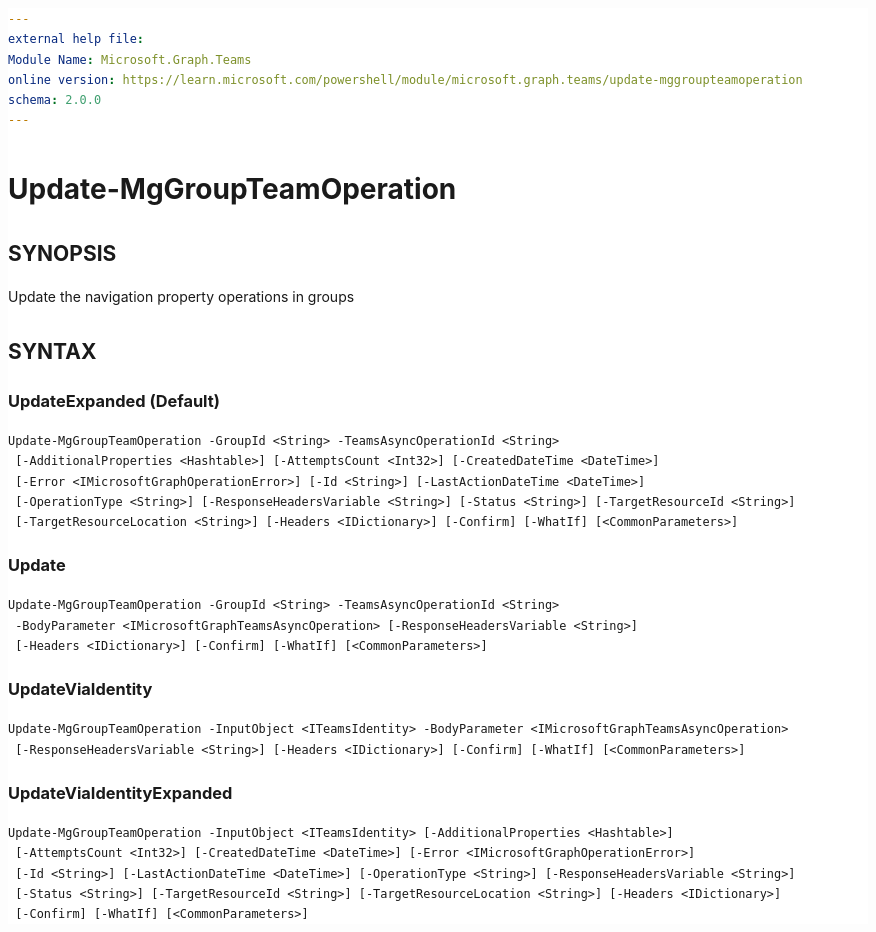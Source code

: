 ```yaml
---
external help file:
Module Name: Microsoft.Graph.Teams
online version: https://learn.microsoft.com/powershell/module/microsoft.graph.teams/update-mggroupteamoperation
schema: 2.0.0
---
```


# Update-MgGroupTeamOperation

## SYNOPSIS
Update the navigation property operations in groups

## SYNTAX

### UpdateExpanded (Default)
```
Update-MgGroupTeamOperation -GroupId <String> -TeamsAsyncOperationId <String>
 [-AdditionalProperties <Hashtable>] [-AttemptsCount <Int32>] [-CreatedDateTime <DateTime>]
 [-Error <IMicrosoftGraphOperationError>] [-Id <String>] [-LastActionDateTime <DateTime>]
 [-OperationType <String>] [-ResponseHeadersVariable <String>] [-Status <String>] [-TargetResourceId <String>]
 [-TargetResourceLocation <String>] [-Headers <IDictionary>] [-Confirm] [-WhatIf] [<CommonParameters>]
```

### Update
```
Update-MgGroupTeamOperation -GroupId <String> -TeamsAsyncOperationId <String>
 -BodyParameter <IMicrosoftGraphTeamsAsyncOperation> [-ResponseHeadersVariable <String>]
 [-Headers <IDictionary>] [-Confirm] [-WhatIf] [<CommonParameters>]
```

### UpdateViaIdentity
```
Update-MgGroupTeamOperation -InputObject <ITeamsIdentity> -BodyParameter <IMicrosoftGraphTeamsAsyncOperation>
 [-ResponseHeadersVariable <String>] [-Headers <IDictionary>] [-Confirm] [-WhatIf] [<CommonParameters>]
```

### UpdateViaIdentityExpanded
```
Update-MgGroupTeamOperation -InputObject <ITeamsIdentity> [-AdditionalProperties <Hashtable>]
 [-AttemptsCount <Int32>] [-CreatedDateTime <DateTime>] [-Error <IMicrosoftGraphOperationError>]
 [-Id <String>] [-LastActionDateTime <DateTime>] [-OperationType <String>] [-ResponseHeadersVariable <String>]
 [-Status <String>] [-TargetResourceId <String>] [-TargetResourceLocation <String>] [-Headers <IDictionary>]
 [-Confirm] [-WhatIf] [<CommonParameters>]
```
